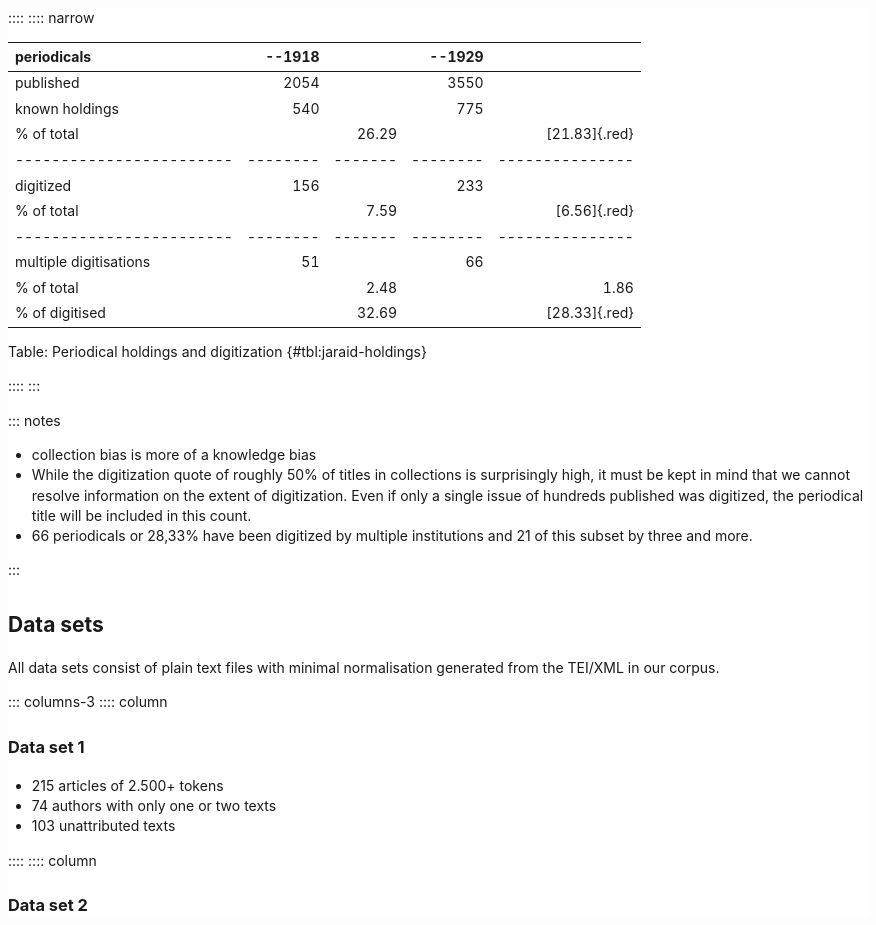::::
:::: narrow

|      periodicals       | --1918 |       | --1929 |               |
|  :-------------------  | ----:  | ----: | ----:  |     ----:     |
|       published        |  2054  |       |  3550  |               |
|     known holdings     |  540   |       |  775   |               |
|       % of total       |        | 26.29 |        | [21.83]{.red} |
|------------------------|--------|-------|--------|---------------|
| digitized              |    156 |       |    233 |               |
| % of total             |        |  7.59 |        | [6.56]{.red}  |
|------------------------|--------|-------|--------|---------------|
| multiple digitisations |     51 |       |     66 |               |
| % of total             |        |  2.48 |        | 1.86          |
| % of digitised         |        | 32.69 |        | [28.33]{.red} |

Table: Periodical holdings and digitization {#tbl:jaraid-holdings}

::::
:::

::: notes

- collection bias is more of a knowledge bias
- While the digitization quote of roughly 50% of titles in collections is surprisingly high, it must be kept in mind that we cannot resolve information on the extent of digitization. Even if only a single issue of hundreds published was digitized, the periodical title will be included in this count.
- 66 periodicals or 28,33% have been digitized by multiple institutions and 21 of this subset by three and more.

:::

## Data sets

All data sets consist of plain text files with minimal normalisation generated from the TEI/XML in our corpus.

::: columns-3
:::: column

### Data set 1

- 215 articles of 2.500+ tokens
- 74 authors with only one or two texts
- 103 unattributed texts

::::
:::: column

### Data set 2


[^tb1]: The current cut-off date is 1918.
[muqtabas_git]: https://github.com/OpenArabicPE/journal_al-muqtabas
[haqaiq_git]: https://github.com/OpenArabicPE/journal_al-haqaiq
[lughat_git]: https://github.com/OpenArabicPE/journal_lughat-al-arab
[ustadh_git]: https://github.com/OpenArabicPE/journal_al-ustadh
[zuhur_git]: https://www.github.com/openarabicpe/journal_al-zuhur